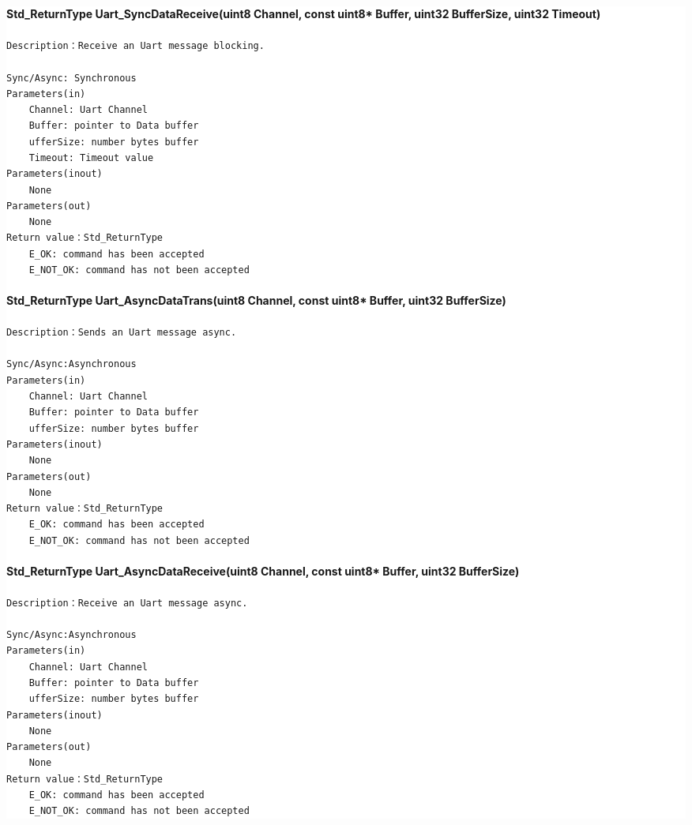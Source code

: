 #### Std_ReturnType Uart_SyncDataReceive(uint8 Channel, const uint8* Buffer, uint32 BufferSize, uint32 Timeout)

```shell
Description：Receive an Uart message blocking.

Sync/Async: Synchronous
Parameters(in)
    Channel: Uart Channel
    Buffer: pointer to Data buffer
    ufferSize: number bytes buffer
    Timeout: Timeout value
Parameters(inout)
    None
Parameters(out)
    None
Return value：Std_ReturnType
    E_OK: command has been accepted
    E_NOT_OK: command has not been accepted
```

#### Std_ReturnType Uart_AsyncDataTrans(uint8 Channel, const uint8* Buffer, uint32 BufferSize)

```shell
Description：Sends an Uart message async.

Sync/Async:Asynchronous
Parameters(in)
    Channel: Uart Channel
    Buffer: pointer to Data buffer
    ufferSize: number bytes buffer
Parameters(inout)
    None
Parameters(out)
    None
Return value：Std_ReturnType
    E_OK: command has been accepted
    E_NOT_OK: command has not been accepted
```

#### Std_ReturnType Uart_AsyncDataReceive(uint8 Channel, const uint8* Buffer, uint32 BufferSize)

```shell
Description：Receive an Uart message async.

Sync/Async:Asynchronous
Parameters(in)
    Channel: Uart Channel
    Buffer: pointer to Data buffer
    ufferSize: number bytes buffer
Parameters(inout)
    None
Parameters(out)
    None
Return value：Std_ReturnType
    E_OK: command has been accepted
    E_NOT_OK: command has not been accepted
```

